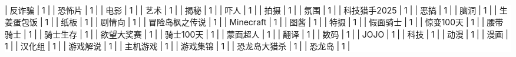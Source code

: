 | 反诈骗 | 1 |
| 恐怖片 | 1 |
| 电影 | 1 |
| 艺术 | 1 |
| 揭秘 | 1 |
| 吓人 | 1 |
| 拍摄 | 1 |
| 氛围 | 1 |
| 科技猎手2025 | 1 |
| 恶搞 | 1 |
| 脑洞 | 1 |
| 生姜蛋包饭 | 1 |
| 纸板 | 1 |
| 剧情向 | 1 |
| 冒险岛枫之传说 | 1 |
| Minecraft | 1 |
| 图酱 | 1 |
| 特摄 | 1 |
| 假面骑士 | 1 |
| 惊变100天 | 1 |
| 腰带骑士 | 1 |
| 骑士生存 | 1 |
| 欲望大奖赛 | 1 |
| 骑士100天 | 1 |
| 蒙面超人 | 1 |
| 翻译 | 1 |
| 数码 | 1 |
| JOJO | 1 |
| 科技 | 1 |
| 动漫 | 1 |
| 漫画 | 1 |
| 汉化组 | 1 |
| 游戏解说 | 1 |
| 主机游戏 | 1 |
| 游戏集锦 | 1 |
| 恐龙岛大猎杀 | 1 |
| 恐龙岛 | 1 |